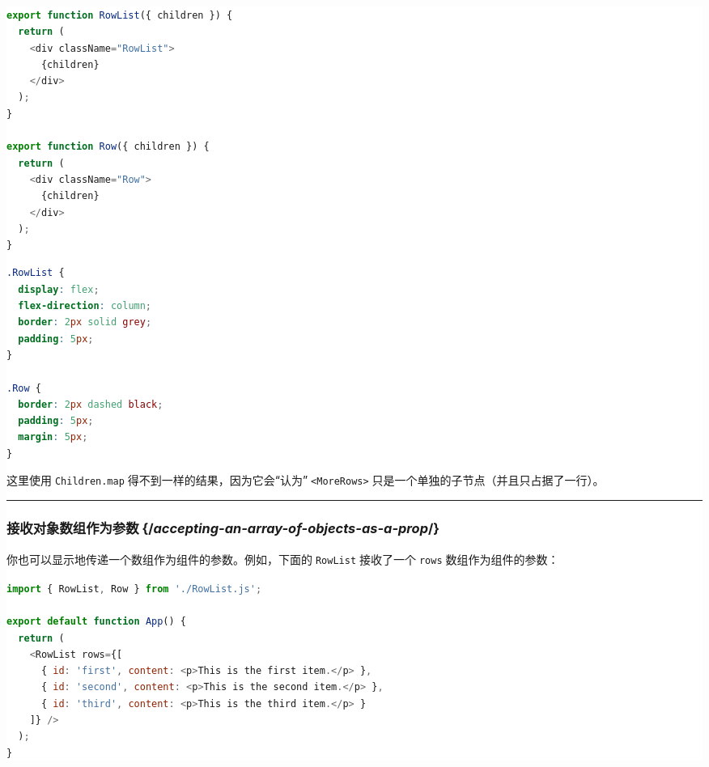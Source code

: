 
```js RowList.js
export function RowList({ children }) {
  return (
    <div className="RowList">
      {children}
    </div>
  );
}

export function Row({ children }) {
  return (
    <div className="Row">
      {children}
    </div>
  );
}
```

```css
.RowList {
  display: flex;
  flex-direction: column;
  border: 2px solid grey;
  padding: 5px;
}

.Row {
  border: 2px dashed black;
  padding: 5px;
  margin: 5px;
}
```

</Sandpack>

这里使用 `Children.map` 得不到一样的结果，因为它会“认为” `<MoreRows>` 只是一个单独的子节点（并且只占据了一行）。

---

### 接收对象数组作为参数 {/*accepting-an-array-of-objects-as-a-prop*/}

你也可以显示地传递一个数组作为组件的参数。例如，下面的 `RowList` 接收了一个 `rows` 数组作为组件的参数：

<Sandpack>

```js
import { RowList, Row } from './RowList.js';

export default function App() {
  return (
    <RowList rows={[
      { id: 'first', content: <p>This is the first item.</p> },
      { id: 'second', content: <p>This is the second item.</p> },
      { id: 'third', content: <p>This is the third item.</p> }
    ]} />
  );
}
```
